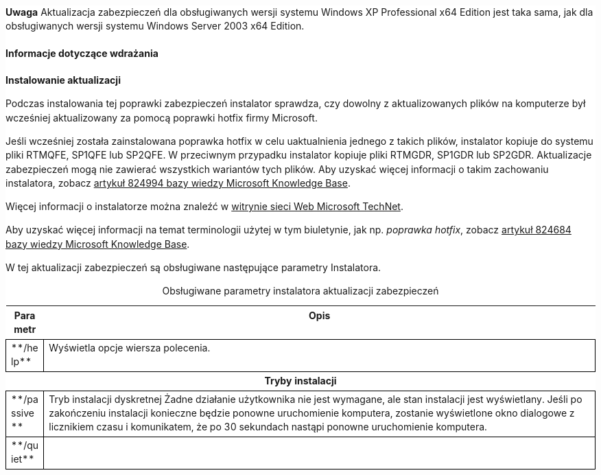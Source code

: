 
**Uwaga** Aktualizacja zabezpieczeń dla obsługiwanych wersji systemu Windows XP Professional x64 Edition jest taka sama, jak dla obsługiwanych wersji systemu Windows Server 2003 x64 Edition.

#### Informacje dotyczące wdrażania

**Instalowanie aktualizacji**

Podczas instalowania tej poprawki zabezpieczeń instalator sprawdza, czy dowolny z aktualizowanych plików na komputerze był wcześniej aktualizowany za pomocą poprawki hotfix firmy Microsoft.

Jeśli wcześniej została zainstalowana poprawka hotfix w celu uaktualnienia jednego z takich plików, instalator kopiuje do systemu pliki RTMQFE, SP1QFE lub SP2QFE. W przeciwnym przypadku instalator kopiuje pliki RTMGDR, SP1GDR lub SP2GDR. Aktualizacje zabezpieczeń mogą nie zawierać wszystkich wariantów tych plików. Aby uzyskać więcej informacji o takim zachowaniu instalatora, zobacz [artykuł 824994 bazy wiedzy Microsoft Knowledge Base](http://support.microsoft.com/kb/824994).

Więcej informacji o instalatorze można znaleźć w [witrynie sieci Web Microsoft TechNet](http://go.microsoft.com/fwlink/?linkid=38951).

Aby uzyskać więcej informacji na temat terminologii użytej w tym biuletynie, jak np. *poprawka hotfix*, zobacz [artykuł 824684 bazy wiedzy Microsoft Knowledge Base](http://support.microsoft.com/kb/824684).

W tej aktualizacji zabezpieczeń są obsługiwane następujące parametry Instalatora.

<table class="dataTable">
<caption>
Obsługiwane parametry instalatora aktualizacji zabezpieczeń
</caption>
<tr class="thead">
<th>
Parametr
</th>
<th>
Opis
</th>
</tr>
<tr>
<td style="border:1px solid black;">
**/help**
</td>
<td style="border:1px solid black;">
Wyświetla opcje wiersza polecenia.
</td>
</tr>
<tr>
<th colspan="2">
Tryby instalacji
</th>
</tr>
<tr class="alternateRow">
<td style="border:1px solid black;">
**/passive**
</td>
<td style="border:1px solid black;">
Tryb instalacji dyskretnej Żadne działanie użytkownika nie jest wymagane, ale stan instalacji jest wyświetlany. Jeśli po zakończeniu instalacji konieczne będzie ponowne uruchomienie komputera, zostanie wyświetlone okno dialogowe z licznikiem czasu i komunikatem, że po 30 sekundach nastąpi ponowne uruchomienie komputera.
</td>
</tr>
<tr>
<td style="border:1px solid black;">
**/quiet**
</td>
<td style="border:1px solid black;">